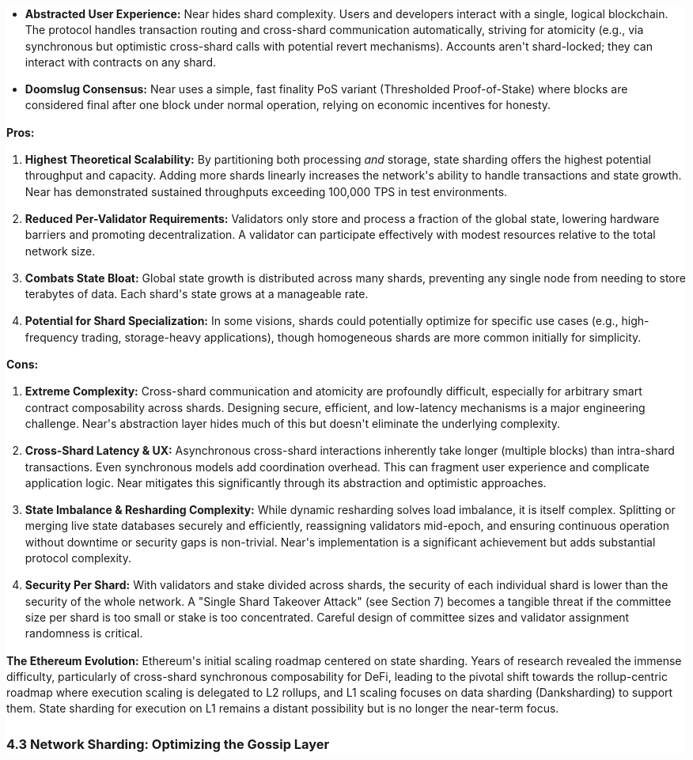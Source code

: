 *   **Abstracted User Experience:** Near hides shard complexity. Users and developers interact with a single, logical blockchain. The protocol handles transaction routing and cross-shard communication automatically, striving for atomicity (e.g., via synchronous but optimistic cross-shard calls with potential revert mechanisms). Accounts aren't shard-locked; they can interact with contracts on any shard.

*   **Doomslug Consensus:** Near uses a simple, fast finality PoS variant (Thresholded Proof-of-Stake) where blocks are considered final after one block under normal operation, relying on economic incentives for honesty.

**Pros:**

1.  **Highest Theoretical Scalability:** By partitioning both processing *and* storage, state sharding offers the highest potential throughput and capacity. Adding more shards linearly increases the network's ability to handle transactions and state growth. Near has demonstrated sustained throughputs exceeding 100,000 TPS in test environments.

2.  **Reduced Per-Validator Requirements:** Validators only store and process a fraction of the global state, lowering hardware barriers and promoting decentralization. A validator can participate effectively with modest resources relative to the total network size.

3.  **Combats State Bloat:** Global state growth is distributed across many shards, preventing any single node from needing to store terabytes of data. Each shard's state grows at a manageable rate.

4.  **Potential for Shard Specialization:** In some visions, shards could potentially optimize for specific use cases (e.g., high-frequency trading, storage-heavy applications), though homogeneous shards are more common initially for simplicity.

**Cons:**

1.  **Extreme Complexity:** Cross-shard communication and atomicity are profoundly difficult, especially for arbitrary smart contract composability across shards. Designing secure, efficient, and low-latency mechanisms is a major engineering challenge. Near's abstraction layer hides much of this but doesn't eliminate the underlying complexity.

2.  **Cross-Shard Latency & UX:** Asynchronous cross-shard interactions inherently take longer (multiple blocks) than intra-shard transactions. Even synchronous models add coordination overhead. This can fragment user experience and complicate application logic. Near mitigates this significantly through its abstraction and optimistic approaches.

3.  **State Imbalance & Resharding Complexity:** While dynamic resharding solves load imbalance, it is itself complex. Splitting or merging live state databases securely and efficiently, reassigning validators mid-epoch, and ensuring continuous operation without downtime or security gaps is non-trivial. Near's implementation is a significant achievement but adds substantial protocol complexity.

4.  **Security Per Shard:** With validators and stake divided across shards, the security of each individual shard is lower than the security of the whole network. A "Single Shard Takeover Attack" (see Section 7) becomes a tangible threat if the committee size per shard is too small or stake is too concentrated. Careful design of committee sizes and validator assignment randomness is critical.

**The Ethereum Evolution:** Ethereum's initial scaling roadmap centered on state sharding. Years of research revealed the immense difficulty, particularly of cross-shard synchronous composability for DeFi, leading to the pivotal shift towards the rollup-centric roadmap where execution scaling is delegated to L2 rollups, and L1 scaling focuses on data sharding (Danksharding) to support them. State sharding for execution on L1 remains a distant possibility but is no longer the near-term focus.

### 4.3 Network Sharding: Optimizing the Gossip Layer

